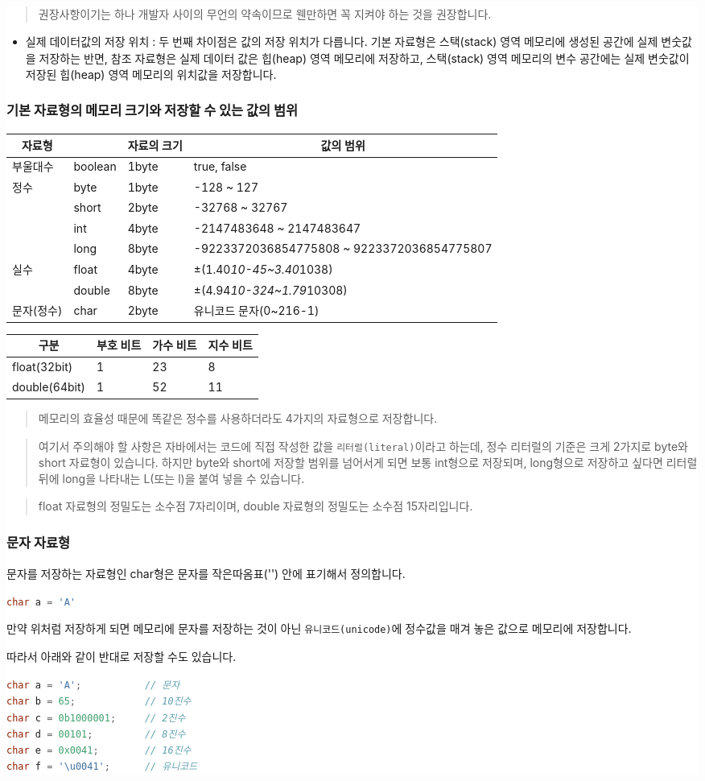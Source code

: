 > 권장사항이기는 하나 개발자 사이의 무언의 약속이므로 웬만하면 꼭 지켜야 하는 것을 권장합니다.

- 실제 데이터값의 저장 위치 :
두 번째 차이점은 값의 저장 위치가 다릅니다.
기본 자료형은 스택(stack) 영역 메모리에 생성된 공간에 실제 변숫값을 저장하는 반면, 참조 자료형은 실제 데이터 값은 힙(heap) 영역 메모리에 저장하고, 스택(stack) 영역 메모리의 변수 공간에는 실제 변숫값이 저장된 힙(heap) 영역 메모리의 위치값을 저장합니다.


### 기본 자료형의 메모리 크기와 저장할 수 있는 값의 범위

| 자료형     	|         	| 자료의 크기 	| 값의 범위                 	|
|------------	|---------	|-------------	|---------------------------	|
| 부울대수   	| boolean 	| 1byte       	| true, false               	|
| 정수       	| byte    	| 1byte       	| -128 ~ 127                	|
|            	| short   	| 2byte       	| -32768 ~ 32767                	|
|            	| int     	| 4byte       	| -2147483648 ~ 2147483647                	|
|            	| long    	| 8byte       	| -9223372036854775808 ~ 9223372036854775807                	|
| 실수       	| float   	| 4byte       	| ±(1.40*10-45~3.40*1038)   	|
|            	| double  	| 8byte       	| ±(4.94*10-324~1.79*10308) 	|
| 문자(정수) 	| char    	| 2byte       	| 유니코드 문자(0~216-1)    	|



| 구분          	| 부호 비트 	| 가수 비트 	| 지수 비트 	|
|---------------	|-----------	|-----------	|-----------	|
| float(32bit)  	| 1         	| 23        	| 8         	|
| double(64bit) 	| 1         	| 52        	| 11        	|


> 메모리의 효율성 때문에 똑같은 정수를 사용하더라도 4가지의 자료형으로 저장합니다.

> 여기서 주의해야 할 사항은 자바에서는 코드에 직접 작성한 값을 `리터럴(literal)`이라고 하는데, 정수 리터럴의 기준은 크게 2가지로 byte와 short 자료형이 있습니다.  하지만 byte와 short에 저장할 범위를 넘어서게 되면 보통 int형으로 저장되며, long형으로 저장하고 싶다면 리터럴 뒤에 long을 나타내는 L(또는 l)을 붙여 넣을 수 있습니다.

> float 자료형의 정밀도는 소수점 7자리이며, double 자료형의 정밀도는 소수점 15자리입니다.

### 문자 자료형

문자를 저장하는 자료형인 char형은 문자를 작은따옴표('') 안에 표기해서 정의합니다.

```Java
char a = 'A'
```

만약 위처럼 저장하게 되면 메모리에 문자를 저장하는 것이 아닌 `유니코드(unicode)`에 정수값을 매겨 놓은 값으로 메모리에 저장합니다.

따라서 아래와 같이 반대로 저장할 수도 있습니다.

```Java
char a = 'A';           // 문자
char b = 65;            // 10진수
char c = 0b1000001;     // 2진수
char d = 00101;         // 8진수
char e = 0x0041;        // 16진수
char f = '\u0041';      // 유니코드
```
